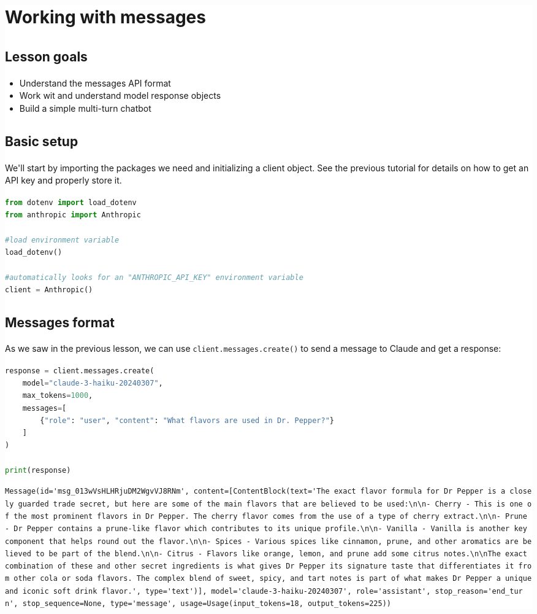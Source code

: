 # Working with messages

## Lesson goals
- Understand the messages API format
- Work wit and understand model response objects
- Build a simple multi-turn chatbot

## Basic setup
We'll start by importing the packages we need and initializing a client object.
See the previous tutorial for details on how to get an API key and properly store it.  


```python
from dotenv import load_dotenv
from anthropic import Anthropic

#load environment variable
load_dotenv()

#automatically looks for an "ANTHROPIC_API_KEY" environment variable
client = Anthropic()
```

## Messages format

As we saw in the previous lesson, we can use `client.messages.create()` to send a message to Claude and get a response:


```python
response = client.messages.create(
    model="claude-3-haiku-20240307",
    max_tokens=1000,
    messages=[
        {"role": "user", "content": "What flavors are used in Dr. Pepper?"}
    ]
)

print(response)
```

    Message(id='msg_013wVsHLHRjuDM2WgvVJ8RNm', content=[ContentBlock(text='The exact flavor formula for Dr Pepper is a closely guarded trade secret, but here are some of the main flavors that are believed to be used:\n\n- Cherry - This is one of the most prominent flavors in Dr Pepper. The cherry flavor comes from the use of a type of cherry extract.\n\n- Prune - Dr Pepper contains a prune-like flavor which contributes to its unique profile.\n\n- Vanilla - Vanilla is another key component that helps round out the flavor.\n\n- Spices - Various spices like cinnamon, prune, and other aromatics are believed to be part of the blend.\n\n- Citrus - Flavors like orange, lemon, and prune add some citrus notes.\n\nThe exact combination of these and other secret ingredients is what gives Dr Pepper its signature taste that differentiates it from other cola or soda flavors. The complex blend of sweet, spicy, and tart notes is part of what makes Dr Pepper a unique and iconic soft drink flavor.', type='text')], model='claude-3-haiku-20240307', role='assistant', stop_reason='end_turn', stop_sequence=None, type='message', usage=Usage(input_tokens=18, output_tokens=225))
